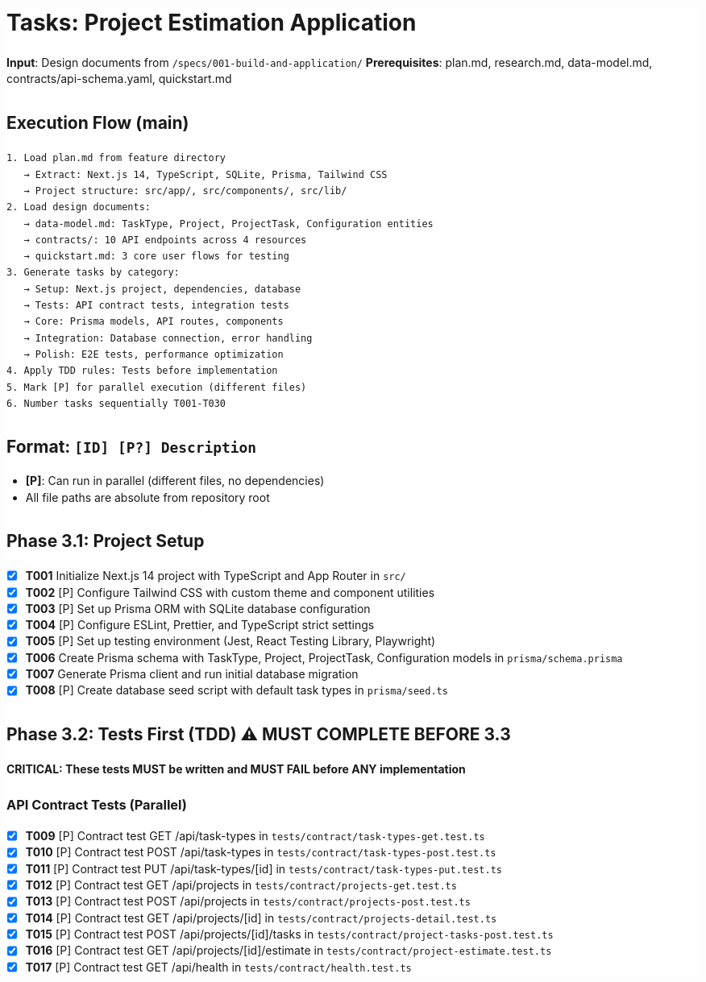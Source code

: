 # Tasks: Project Estimation Application

**Input**: Design documents from `/specs/001-build-and-application/`
**Prerequisites**: plan.md, research.md, data-model.md, contracts/api-schema.yaml, quickstart.md

## Execution Flow (main)
```
1. Load plan.md from feature directory
   → Extract: Next.js 14, TypeScript, SQLite, Prisma, Tailwind CSS
   → Project structure: src/app/, src/components/, src/lib/
2. Load design documents:
   → data-model.md: TaskType, Project, ProjectTask, Configuration entities
   → contracts/: 10 API endpoints across 4 resources
   → quickstart.md: 3 core user flows for testing
3. Generate tasks by category:
   → Setup: Next.js project, dependencies, database
   → Tests: API contract tests, integration tests
   → Core: Prisma models, API routes, components
   → Integration: Database connection, error handling
   → Polish: E2E tests, performance optimization
4. Apply TDD rules: Tests before implementation
5. Mark [P] for parallel execution (different files)
6. Number tasks sequentially T001-T030
```

## Format: `[ID] [P?] Description`
- **[P]**: Can run in parallel (different files, no dependencies)
- All file paths are absolute from repository root

## Phase 3.1: Project Setup

- [x] **T001** Initialize Next.js 14 project with TypeScript and App Router in `src/`
- [x] **T002** [P] Configure Tailwind CSS with custom theme and component utilities
- [x] **T003** [P] Set up Prisma ORM with SQLite database configuration
- [x] **T004** [P] Configure ESLint, Prettier, and TypeScript strict settings
- [x] **T005** [P] Set up testing environment (Jest, React Testing Library, Playwright)
- [x] **T006** Create Prisma schema with TaskType, Project, ProjectTask, Configuration models in `prisma/schema.prisma`
- [x] **T007** Generate Prisma client and run initial database migration
- [x] **T008** [P] Create database seed script with default task types in `prisma/seed.ts`

## Phase 3.2: Tests First (TDD) ⚠️ MUST COMPLETE BEFORE 3.3

**CRITICAL: These tests MUST be written and MUST FAIL before ANY implementation**

### API Contract Tests (Parallel)
- [x] **T009** [P] Contract test GET /api/task-types in `tests/contract/task-types-get.test.ts`
- [x] **T010** [P] Contract test POST /api/task-types in `tests/contract/task-types-post.test.ts`
- [x] **T011** [P] Contract test PUT /api/task-types/[id] in `tests/contract/task-types-put.test.ts`
- [x] **T012** [P] Contract test GET /api/projects in `tests/contract/projects-get.test.ts`
- [x] **T013** [P] Contract test POST /api/projects in `tests/contract/projects-post.test.ts`
- [x] **T014** [P] Contract test GET /api/projects/[id] in `tests/contract/projects-detail.test.ts`
- [x] **T015** [P] Contract test POST /api/projects/[id]/tasks in `tests/contract/project-tasks-post.test.ts`
- [x] **T016** [P] Contract test GET /api/projects/[id]/estimate in `tests/contract/project-estimate.test.ts`
- [x] **T017** [P] Contract test GET /api/health in `tests/contract/health.test.ts`
